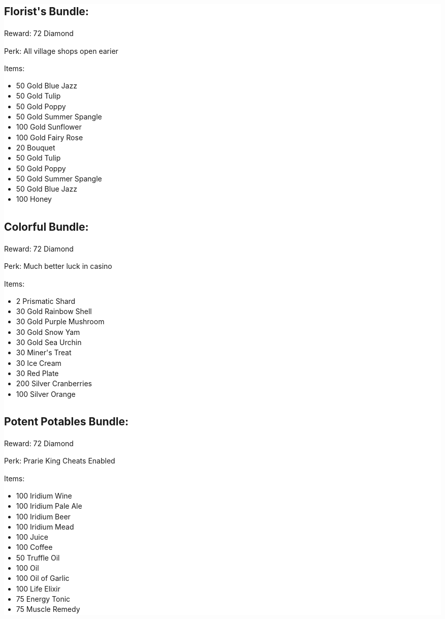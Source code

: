 

## Florist's Bundle:

Reward: 72 Diamond

Perk: All village shops open earier

Items: 

- 50 Gold Blue Jazz
- 50 Gold Tulip
- 50 Gold Poppy
- 50 Gold Summer Spangle
- 100 Gold Sunflower
- 100 Gold Fairy Rose
- 20 Bouquet
- 50 Gold Tulip
- 50 Gold Poppy
- 50 Gold Summer Spangle
- 50 Gold Blue Jazz
- 100 Honey



## Colorful Bundle:

Reward: 72 Diamond

Perk: Much better luck in casino

Items: 

- 2 Prismatic Shard
- 30 Gold Rainbow Shell
- 30 Gold Purple Mushroom
- 30 Gold Snow Yam
- 30 Gold Sea Urchin
- 30 Miner's Treat
- 30 Ice Cream
- 30 Red Plate
- 200 Silver Cranberries
- 100 Silver Orange



## Potent Potables Bundle:

Reward: 72 Diamond

Perk: Prarie King Cheats Enabled

Items: 

- 100 Iridium Wine
- 100 Iridium Pale Ale
- 100 Iridium Beer
- 100 Iridium Mead
- 100 Juice
- 100 Coffee
- 50 Truffle Oil
- 100 Oil
- 100 Oil of Garlic
- 100 Life Elixir
- 75 Energy Tonic
- 75 Muscle Remedy

